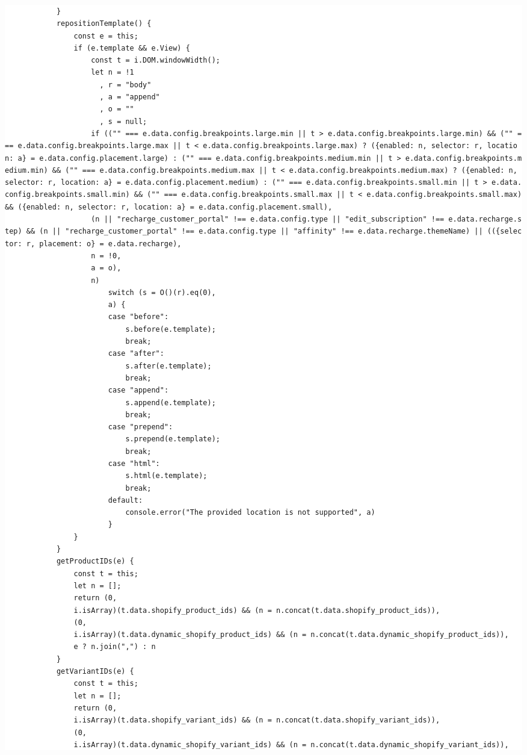                 }
                repositionTemplate() {
                    const e = this;
                    if (e.template && e.View) {
                        const t = i.DOM.windowWidth();
                        let n = !1
                          , r = "body"
                          , a = "append"
                          , o = ""
                          , s = null;
                        if (("" === e.data.config.breakpoints.large.min || t > e.data.config.breakpoints.large.min) && ("" === e.data.config.breakpoints.large.max || t < e.data.config.breakpoints.large.max) ? ({enabled: n, selector: r, location: a} = e.data.config.placement.large) : ("" === e.data.config.breakpoints.medium.min || t > e.data.config.breakpoints.medium.min) && ("" === e.data.config.breakpoints.medium.max || t < e.data.config.breakpoints.medium.max) ? ({enabled: n, selector: r, location: a} = e.data.config.placement.medium) : ("" === e.data.config.breakpoints.small.min || t > e.data.config.breakpoints.small.min) && ("" === e.data.config.breakpoints.small.max || t < e.data.config.breakpoints.small.max) && ({enabled: n, selector: r, location: a} = e.data.config.placement.small),
                        (n || "recharge_customer_portal" !== e.data.config.type || "edit_subscription" !== e.data.recharge.step) && (n || "recharge_customer_portal" !== e.data.config.type || "affinity" !== e.data.recharge.themeName) || (({selector: r, placement: o} = e.data.recharge),
                        n = !0,
                        a = o),
                        n)
                            switch (s = O()(r).eq(0),
                            a) {
                            case "before":
                                s.before(e.template);
                                break;
                            case "after":
                                s.after(e.template);
                                break;
                            case "append":
                                s.append(e.template);
                                break;
                            case "prepend":
                                s.prepend(e.template);
                                break;
                            case "html":
                                s.html(e.template);
                                break;
                            default:
                                console.error("The provided location is not supported", a)
                            }
                    }
                }
                getProductIDs(e) {
                    const t = this;
                    let n = [];
                    return (0,
                    i.isArray)(t.data.shopify_product_ids) && (n = n.concat(t.data.shopify_product_ids)),
                    (0,
                    i.isArray)(t.data.dynamic_shopify_product_ids) && (n = n.concat(t.data.dynamic_shopify_product_ids)),
                    e ? n.join(",") : n
                }
                getVariantIDs(e) {
                    const t = this;
                    let n = [];
                    return (0,
                    i.isArray)(t.data.shopify_variant_ids) && (n = n.concat(t.data.shopify_variant_ids)),
                    (0,
                    i.isArray)(t.data.dynamic_shopify_variant_ids) && (n = n.concat(t.data.dynamic_shopify_variant_ids)),